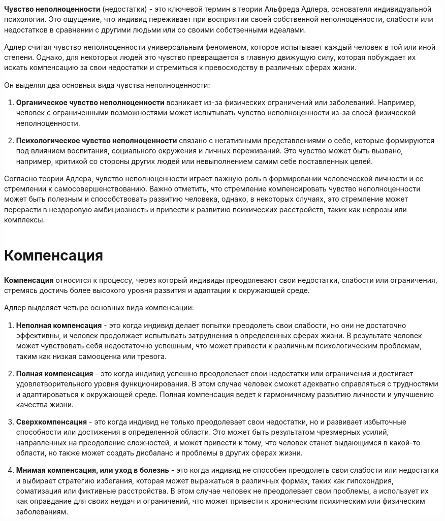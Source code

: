 **Чувство неполноценности** (недостатки) - это ключевой термин в теории Альфреда Адлера, основателя индивидуальной психологии. Это ощущение, что индивид переживает при восприятии своей собственной неполноценности, слабости или недостатков в сравнении с другими людьми или со своими собственными идеалами.

Адлер считал чувство неполноценности универсальным феноменом, которое испытывает каждый человек в той или иной степени. Однако, для некоторых людей это чувство превращается в главную движущую силу, которая побуждает их искать компенсацию за свои недостатки и стремиться к превосходству в различных сферах жизни.

Он выделял два основных вида чувства неполноценности:

1. **Органическое чувство неполноценности** возникает из-за физических ограничений или заболеваний. Например, человек с ограниченными возможностями может испытывать чувство неполноценности из-за своей физической неполноценности.

2. **Психологическое чувство неполноценности** связано с негативными представлениями о себе, которые формируются под влиянием воспитания, социального окружения и личных переживаний. Это чувство может быть вызвано, например, критикой со стороны других людей или невыполнением самим себе поставленных целей.

Согласно теории Адлера, чувство неполноценности играет важную роль в формировании человеческой личности и ее стремлении к самосовершенствованию. Важно отметить, что стремление компенсировать чувство неполноценности может быть полезным и способствовать развитию человека, однако, в некоторых случаях, это стремление может перерасти в нездоровую амбициозность и привести к развитию психических расстройств, таких как неврозы или комплексы.

# Компенсация

**Компенсация** относится к процессу, через который индивиды преодолевают свои недостатки, слабости или ограничения, стремясь достичь более высокого уровня развития и адаптации к окружающей среде.

Адлер выделяет четыре основных вида компенсации:

1. **Неполная компенсация** - это когда индивид делает попытки преодолеть свои слабости, но они не достаточно эффективны, и человек продолжает испытывать затруднения в определенных сферах жизни. В результате человек может чувствовать себя недостаточно успешным, что может привести к различным психологическим проблемам, таким как низкая самооценка или тревога.

2. **Полная компенсация** - это когда индивид успешно преодолевает свои недостатки или ограничения и достигает удовлетворительного уровня функционирования. В этом случае человек сможет адекватно справляться с трудностями и адаптироваться к окружающей среде. Полная компенсация ведет к гармоничному развитию личности и улучшению качества жизни.

3. **Сверхкомпенсация** - это когда индивид не только преодолевает свои недостатки, но и развивает избыточные способности или достижения в определенной области. Это может быть результатом чрезмерных усилий, направленных на преодоление сложностей, и может привести к тому, что человек станет выдающимся в какой-то области, но также может создать дисбаланс и проблемы в других сферах жизни.

4. **Мнимая компенсация, или уход в болезнь** - это когда индивид не способен преодолеть свои слабости или недостатки и выбирает стратегию избегания, которая может выражаться в различных формах, таких как гипохондрия, соматизация или фиктивные расстройства. В этом случае человек не преодолевает свои проблемы, а использует их как оправдание для своих неудач и ограничений, что может привести к хроническим психическим или физическим заболеваниям.
